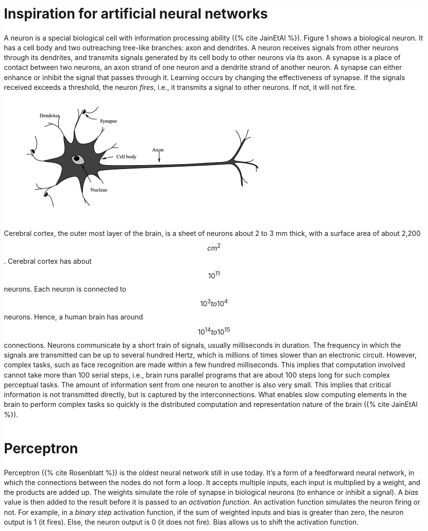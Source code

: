 # Inspiration for artificial neural networks

A neuron is a special biological cell with information processing ability ({% cite JainEtAl %}).
Figure 1 shows a biological neuron. It has a cell body and two outreaching tree-like branches:
axon and dendrites. A neuron receives signals from other neurons through its dendrites, and
transmits signals generated by its cell body to other neurons via its axon. A synapse is a place
of contact between two neurons, an axon strand of one neuron and a dendrite strand of another
neuron. A synapse can either enhance or inhibit the signal that passes through it. Learning occurs
by changing the effectiveness of synapse. If the signals received exceeds a threshold, the neuron
*fires*, i.e., it transmits a signal to other neurons. If not, it will not fire.

![Sketch of a biological neuron and its components](../../images/FNN_bio_neuron.png "A biological neuron ({% cite JainEtAl %})")

Cerebral cortex, the outer most layer of the brain, is a sheet of neurons about 2 to 3 mm thick,
with a surface area of about 2,200 $$ cm^{2} $$. Cerebral cortex has about $$ 10^{11} $$ neurons.
Each neuron is connected to $$ 10^{3} to 10^{4} $$ neurons. Hence, a human brain has around
 $$ 10^{14} to 10^{15}$$ connections. Neurons communicate by a short train of signals, usually
milliseconds in duration. The frequency in which the signals are transmitted can be up to several
hundred Hertz, which is millions of times slower than an electronic circuit. However, complex tasks,
such as face recognition are made within a few hundred milliseconds. This implies that computation
involved cannot take more than 100 serial steps, i.e., brain runs parallel programs that are about
100 steps long for such complex perceptual tasks. The amount of information sent from one neuron to
another is also very small. This implies that critical information is not transmitted directly, but
is captured by the interconnections. What enables slow computing elements in the brain to perform
complex tasks so quickly is the distributed computation and representation nature of the brain ({% cite JainEtAl %}).

# Perceptron

Perceptron ({% cite Rosenblatt %}) is the oldest neural network still in use today. It’s a form of a
feedforward neural network, in which the connections between the nodes do not form a loop. It accepts
multiple inputs, each input is multiplied by a weight, and the products are added up. The weights
simulate the role of synapse in biological neurons (to enhance or inhibit a signal). A *bias* value
is then added to the result before it is passed to an *activation function*. An activation function
simulates the neuron firing or not. For example, in a *binary step* activation function, if the sum of
weighted inputs and bias is greater than zero, the neuron output is 1 (it fires). Else, the neuron
output is 0 (it does not fire). Bias allows us to shift the activation function.
